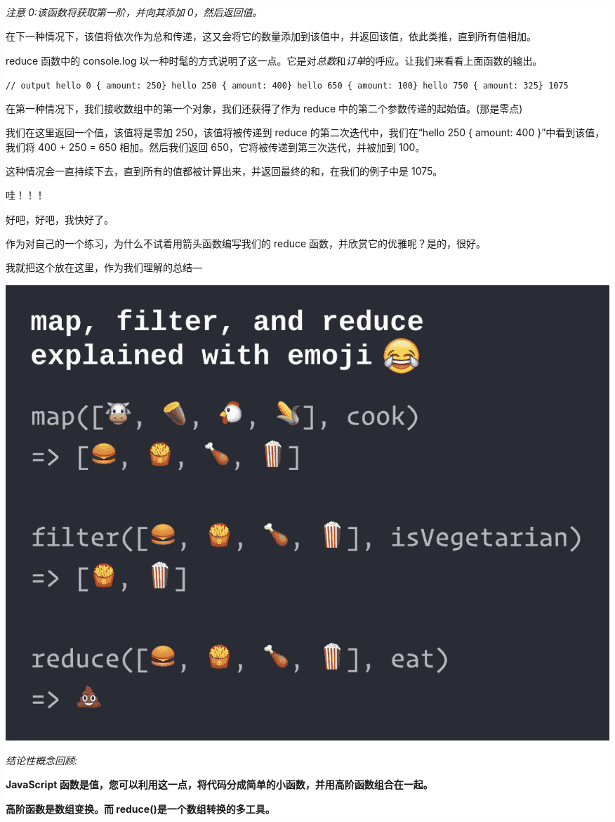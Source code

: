 *注意 0:该函数将获取第一阶，并向其添加 0，然后返回值。*

在下一种情况下，该值将依次作为总和传递，这又会将它的数量添加到该值中，并返回该值，依此类推，直到所有值相加。

reduce 函数中的 console.log 以一种时髦的方式说明了这一点。它是对*总数*和*订单*的呼应。让我们来看看上面函数的输出。

```
// output hello 0 { amount: 250} hello 250 { amount: 400} hello 650 { amount: 100} hello 750 { amount: 325} 1075
```

在第一种情况下，我们接收数组中的第一个对象，我们还获得了作为 reduce 中的第二个参数传递的起始值。(那是零点)

我们在这里返回一个值，该值将是零加 250，该值将被传递到 reduce 的第二次迭代中，我们在“hello 250 { amount: 400 }”中看到该值，我们将 400 + 250 = 650 相加。然后我们返回 650，它将被传递到第三次迭代，并被加到 100。

这种情况会一直持续下去，直到所有的值都被计算出来，并返回最终的和，在我们的例子中是 1075。

哇！！！

好吧，好吧，我快好了。

作为对自己的一个练习，为什么不试着用箭头函数编写我们的 reduce 函数，并欣赏它的优雅呢？是的，很好。

我就把这个放在这里，作为我们理解的总结—

![](img/e1dc3c6e0071e784f09ab1de1a53ab8c.png)

*结论性概念回顾:*

**JavaScript 函数是值，您可以利用这一点，将代码分成简单的小函数，并用高阶函数组合在一起。**

**高阶函数是数组变换。而 reduce()是一个数组转换的多工具。**